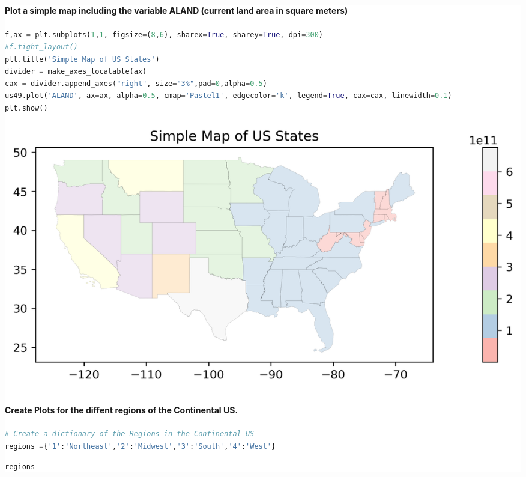 

#### Plot a simple map including the variable ALAND (current land area in square meters)


```python
f,ax = plt.subplots(1,1, figsize=(8,6), sharex=True, sharey=True, dpi=300)
#f.tight_layout()
plt.title('Simple Map of US States')
divider = make_axes_locatable(ax)
cax = divider.append_axes("right", size="3%",pad=0,alpha=0.5)
us49.plot('ALAND', ax=ax, alpha=0.5, cmap='Pastel1', edgecolor='k', legend=True, cax=cax, linewidth=0.1)
plt.show()
```


    
![png](png/output_31_0.png)
    


#### Create Plots for the diffent regions of the Continental US.


```python
# Create a dictionary of the Regions in the Continental US
regions ={'1':'Northeast','2':'Midwest','3':'South','4':'West'}
```


```python
regions
```
